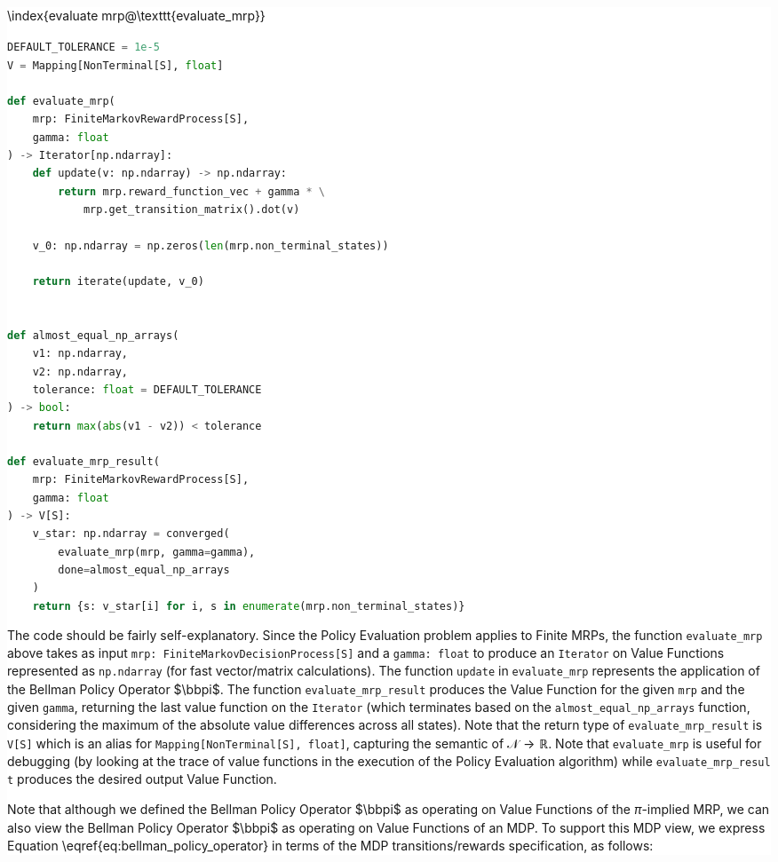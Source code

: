 \index{evaluate mrp@\texttt{evaluate\_mrp}}
```python
DEFAULT_TOLERANCE = 1e-5
V = Mapping[NonTerminal[S], float]

def evaluate_mrp(
    mrp: FiniteMarkovRewardProcess[S],
    gamma: float
) -> Iterator[np.ndarray]:
    def update(v: np.ndarray) -> np.ndarray:
        return mrp.reward_function_vec + gamma * \
            mrp.get_transition_matrix().dot(v)

    v_0: np.ndarray = np.zeros(len(mrp.non_terminal_states))

    return iterate(update, v_0)


def almost_equal_np_arrays(
    v1: np.ndarray,
    v2: np.ndarray,
    tolerance: float = DEFAULT_TOLERANCE
) -> bool:
    return max(abs(v1 - v2)) < tolerance

def evaluate_mrp_result(
    mrp: FiniteMarkovRewardProcess[S],
    gamma: float
) -> V[S]:
    v_star: np.ndarray = converged(
        evaluate_mrp(mrp, gamma=gamma),
        done=almost_equal_np_arrays
    )
    return {s: v_star[i] for i, s in enumerate(mrp.non_terminal_states)}
```

The code should be fairly self-explanatory. Since the Policy Evaluation problem applies to Finite MRPs, the function `evaluate_mrp` above takes as input `mrp: FiniteMarkovDecisionProcess[S]` and a `gamma: float` to produce an `Iterator` on Value Functions represented as `np.ndarray` (for fast vector/matrix calculations). The function `update` in `evaluate_mrp` represents the application of the Bellman Policy Operator $\bbpi$. The function `evaluate_mrp_result` produces the Value Function for the given `mrp` and the given `gamma`, returning the last value function on the `Iterator` (which terminates based on the `almost_equal_np_arrays` function, considering the maximum of the absolute value differences across all states). Note that the return type of `evaluate_mrp_result` is `V[S]` which is an alias for `Mapping[NonTerminal[S], float]`, capturing the semantic of $\mathcal{N} \rightarrow \mathbb{R}$. Note that `evaluate_mrp` is useful for debugging (by looking at the trace of value functions in the execution of the Policy Evaluation algorithm) while `evaluate_mrp_result` produces the desired output Value Function.

Note that although we defined the Bellman Policy Operator $\bbpi$ as operating on Value Functions of the $\pi$-implied MRP, we can also view the Bellman Policy Operator $\bbpi$ as operating on Value Functions of an MDP. To support this MDP view, we express Equation \eqref{eq:bellman_policy_operator} in terms of the MDP transitions/rewards specification, as follows:
